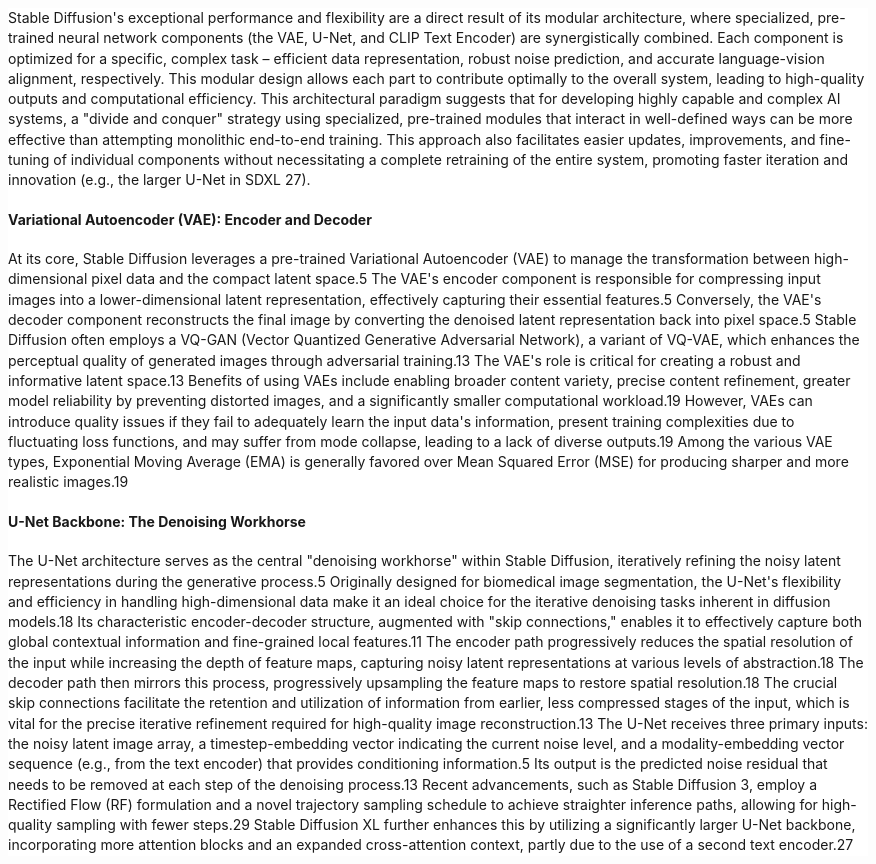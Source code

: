 Stable Diffusion's exceptional performance and flexibility are a direct result of its modular architecture, where specialized, pre-trained neural network components (the VAE, U-Net, and CLIP Text Encoder) are synergistically combined. Each component is optimized for a specific, complex task – efficient data representation, robust noise prediction, and accurate language-vision alignment, respectively. This modular design allows each part to contribute optimally to the overall system, leading to high-quality outputs and computational efficiency. This architectural paradigm suggests that for developing highly capable and complex AI systems, a "divide and conquer" strategy using specialized, pre-trained modules that interact in well-defined ways can be more effective than attempting monolithic end-to-end training. This approach also facilitates easier updates, improvements, and fine-tuning of individual components without necessitating a complete retraining of the entire system, promoting faster iteration and innovation (e.g., the larger U-Net in SDXL 27).

#### **Variational Autoencoder (VAE): Encoder and Decoder**

At its core, Stable Diffusion leverages a pre-trained Variational Autoencoder (VAE) to manage the transformation between high-dimensional pixel data and the compact latent space.5 The VAE's encoder component is responsible for compressing input images into a lower-dimensional latent representation, effectively capturing their essential features.5 Conversely, the VAE's decoder component reconstructs the final image by converting the denoised latent representation back into pixel space.5 Stable Diffusion often employs a VQ-GAN (Vector Quantized Generative Adversarial Network), a variant of VQ-VAE, which enhances the perceptual quality of generated images through adversarial training.13 The VAE's role is critical for creating a robust and informative latent space.13 Benefits of using VAEs include enabling broader content variety, precise content refinement, greater model reliability by preventing distorted images, and a significantly smaller computational workload.19 However, VAEs can introduce quality issues if they fail to adequately learn the input data's information, present training complexities due to fluctuating loss functions, and may suffer from mode collapse, leading to a lack of diverse outputs.19 Among the various VAE types, Exponential Moving Average (EMA) is generally favored over Mean Squared Error (MSE) for producing sharper and more realistic images.19

#### **U-Net Backbone: The Denoising Workhorse**

The U-Net architecture serves as the central "denoising workhorse" within Stable Diffusion, iteratively refining the noisy latent representations during the generative process.5 Originally designed for biomedical image segmentation, the U-Net's flexibility and efficiency in handling high-dimensional data make it an ideal choice for the iterative denoising tasks inherent in diffusion models.18 Its characteristic encoder-decoder structure, augmented with "skip connections," enables it to effectively capture both global contextual information and fine-grained local features.11 The encoder path progressively reduces the spatial resolution of the input while increasing the depth of feature maps, capturing noisy latent representations at various levels of abstraction.18 The decoder path then mirrors this process, progressively upsampling the feature maps to restore spatial resolution.18 The crucial skip connections facilitate the retention and utilization of information from earlier, less compressed stages of the input, which is vital for the precise iterative refinement required for high-quality image reconstruction.13 The U-Net receives three primary inputs: the noisy latent image array, a timestep-embedding vector indicating the current noise level, and a modality-embedding vector sequence (e.g., from the text encoder) that provides conditioning information.5 Its output is the predicted noise residual that needs to be removed at each step of the denoising process.13 Recent advancements, such as Stable Diffusion 3, employ a Rectified Flow (RF) formulation and a novel trajectory sampling schedule to achieve straighter inference paths, allowing for high-quality sampling with fewer steps.29 Stable Diffusion XL further enhances this by utilizing a significantly larger U-Net backbone, incorporating more attention blocks and an expanded cross-attention context, partly due to the use of a second text encoder.27
